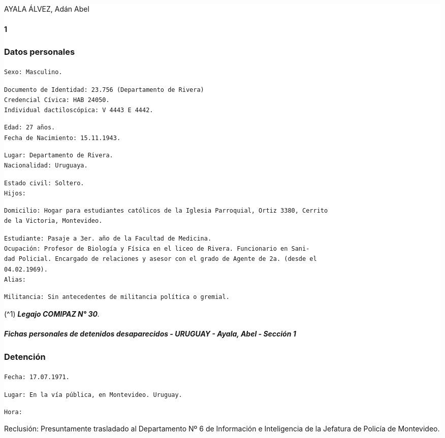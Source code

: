 AYALA ÁLVEZ, Adán Abel

#### 1

### Datos personales

```
Sexo: Masculino.
```
```
Documento de Identidad: 23.756 (Departamento de Rivera)
Credencial Cívica: HAB 24050.
Individual dactiloscópica: V 4443 E 4442.
```
```
Edad: 27 años.
Fecha de Nacimiento: 15.11.1943.
```
```
Lugar: Departamento de Rivera.
Nacionalidad: Uruguaya.
```
```
Estado civil: Soltero.
Hijos:
```
```
Domicilio: Hogar para estudiantes católicos de la Iglesia Parroquial, Ortiz 3380, Cerrito
de la Victoria, Montevideo.
```
```
Estudiante: Pasaje a 3er. año de la Facultad de Medicina.
Ocupación: Profesor de Biología y Física en el liceo de Rivera. Funcionario en Sani-
dad Policial. Encargado de relaciones y asesor con el grado de Agente de 2a. (desde el
04.02.1969).
Alias:
```
```
Militancia: Sin antecedentes de militancia política o gremial.
```
(^1) **_Legajo COMIPAZ N° 30_**_._


##### Fichas personales de detenidos desaparecidos - URUGUAY - Ayala, Abel - Sección 1

### Detención

```
Fecha: 17.07.1971.
```
```
Lugar: En la vía pública, en Montevideo. Uruguay.
```
```
Hora:
```
Reclusión: Presuntamente trasladado al Departamento Nº 6 de Información e Inteligencia de la
Jefatura de Policía de Montevideo.
